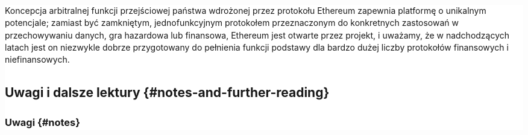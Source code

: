 Koncepcja arbitralnej funkcji przejściowej państwa wdrożonej przez protokołu Ethereum zapewnia platformę o unikalnym potencjale; zamiast być zamkniętym, jednofunkcyjnym protokołem przeznaczonym do konkretnych zastosowań w przechowywaniu danych, gra hazardowa lub finansowa, Ethereum jest otwarte przez projekt, i uważamy, że w nadchodzących latach jest on niezwykle dobrze przygotowany do pełnienia funkcji podstawy dla bardzo dużej liczby protokołów finansowych i niefinansowych.

## Uwagi i dalsze lektury {#notes-and-further-reading}

### Uwagi {#notes}

